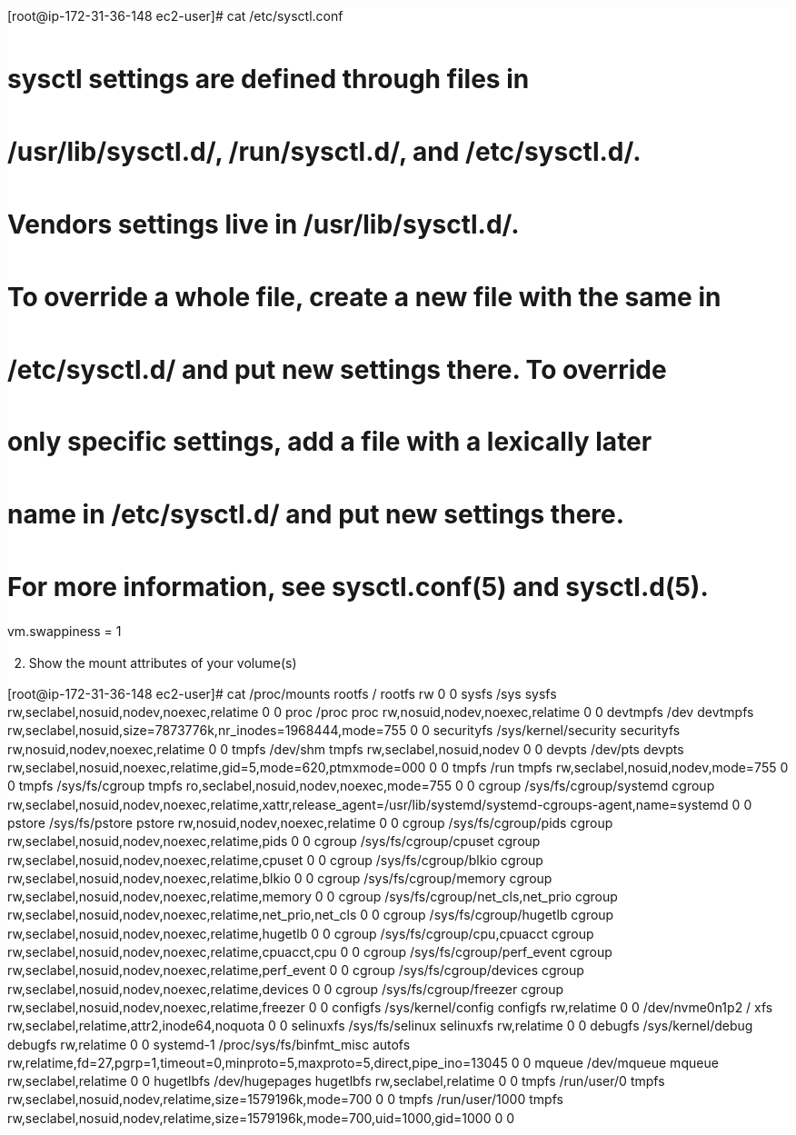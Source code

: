 [root@ip-172-31-36-148 ec2-user]# cat /etc/sysctl.conf
# sysctl settings are defined through files in
# /usr/lib/sysctl.d/, /run/sysctl.d/, and /etc/sysctl.d/.
#
# Vendors settings live in /usr/lib/sysctl.d/.
# To override a whole file, create a new file with the same in
# /etc/sysctl.d/ and put new settings there. To override
# only specific settings, add a file with a lexically later
# name in /etc/sysctl.d/ and put new settings there.
#
# For more information, see sysctl.conf(5) and sysctl.d(5).
vm.swappiness = 1

2) Show the mount attributes of your volume(s)

[root@ip-172-31-36-148 ec2-user]# cat /proc/mounts
rootfs / rootfs rw 0 0
sysfs /sys sysfs rw,seclabel,nosuid,nodev,noexec,relatime 0 0
proc /proc proc rw,nosuid,nodev,noexec,relatime 0 0
devtmpfs /dev devtmpfs rw,seclabel,nosuid,size=7873776k,nr_inodes=1968444,mode=755 0 0
securityfs /sys/kernel/security securityfs rw,nosuid,nodev,noexec,relatime 0 0
tmpfs /dev/shm tmpfs rw,seclabel,nosuid,nodev 0 0
devpts /dev/pts devpts rw,seclabel,nosuid,noexec,relatime,gid=5,mode=620,ptmxmode=000 0 0
tmpfs /run tmpfs rw,seclabel,nosuid,nodev,mode=755 0 0
tmpfs /sys/fs/cgroup tmpfs ro,seclabel,nosuid,nodev,noexec,mode=755 0 0
cgroup /sys/fs/cgroup/systemd cgroup rw,seclabel,nosuid,nodev,noexec,relatime,xattr,release_agent=/usr/lib/systemd/systemd-cgroups-agent,name=systemd 0 0
pstore /sys/fs/pstore pstore rw,nosuid,nodev,noexec,relatime 0 0
cgroup /sys/fs/cgroup/pids cgroup rw,seclabel,nosuid,nodev,noexec,relatime,pids 0 0
cgroup /sys/fs/cgroup/cpuset cgroup rw,seclabel,nosuid,nodev,noexec,relatime,cpuset 0 0
cgroup /sys/fs/cgroup/blkio cgroup rw,seclabel,nosuid,nodev,noexec,relatime,blkio 0 0
cgroup /sys/fs/cgroup/memory cgroup rw,seclabel,nosuid,nodev,noexec,relatime,memory 0 0
cgroup /sys/fs/cgroup/net_cls,net_prio cgroup rw,seclabel,nosuid,nodev,noexec,relatime,net_prio,net_cls 0 0
cgroup /sys/fs/cgroup/hugetlb cgroup rw,seclabel,nosuid,nodev,noexec,relatime,hugetlb 0 0
cgroup /sys/fs/cgroup/cpu,cpuacct cgroup rw,seclabel,nosuid,nodev,noexec,relatime,cpuacct,cpu 0 0
cgroup /sys/fs/cgroup/perf_event cgroup rw,seclabel,nosuid,nodev,noexec,relatime,perf_event 0 0
cgroup /sys/fs/cgroup/devices cgroup rw,seclabel,nosuid,nodev,noexec,relatime,devices 0 0
cgroup /sys/fs/cgroup/freezer cgroup rw,seclabel,nosuid,nodev,noexec,relatime,freezer 0 0
configfs /sys/kernel/config configfs rw,relatime 0 0
/dev/nvme0n1p2 / xfs rw,seclabel,relatime,attr2,inode64,noquota 0 0
selinuxfs /sys/fs/selinux selinuxfs rw,relatime 0 0
debugfs /sys/kernel/debug debugfs rw,relatime 0 0
systemd-1 /proc/sys/fs/binfmt_misc autofs rw,relatime,fd=27,pgrp=1,timeout=0,minproto=5,maxproto=5,direct,pipe_ino=13045 0 0
mqueue /dev/mqueue mqueue rw,seclabel,relatime 0 0
hugetlbfs /dev/hugepages hugetlbfs rw,seclabel,relatime 0 0
tmpfs /run/user/0 tmpfs rw,seclabel,nosuid,nodev,relatime,size=1579196k,mode=700 0 0
tmpfs /run/user/1000 tmpfs rw,seclabel,nosuid,nodev,relatime,size=1579196k,mode=700,uid=1000,gid=1000 0 0
